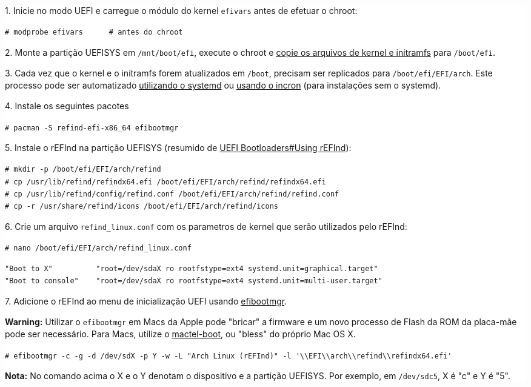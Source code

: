 1\. Inicie no modo UEFI e carregue o módulo do kernel `efivars` antes de efetuar o chroot:

```
# modprobe efivars      # antes do chroot

```

2\. Monte a partição UEFISYS em `/mnt/boot/efi`, execute o chroot e [copie os arquivos de kernel e initramfs](/index.php/UEFI_Bootloaders#Setting_up_EFISTUB "UEFI Bootloaders") para `/boot/efi`.

3\. Cada vez que o kernel e o initramfs forem atualizados em `/boot`, precisam ser replicados para `/boot/efi/EFI/arch`. Este processo pode ser automatizado [utilizando o systemd](/index.php/UEFI_Bootloaders#Sync_EFISTUB_Kernel_in_UEFISYS_partition_using_Systemd "UEFI Bootloaders") ou [usando o incron](/index.php/UEFI_Bootloaders#Sync_EFISTUB_Kernel_in_UEFISYS_partition_using_Incron "UEFI Bootloaders") (para instalações sem o systemd).

4\. Instale os seguintes pacotes

```
# pacman -S refind-efi-x86_64 efibootmgr

```

5\. Instale o rEFInd na partição UEFISYS (resumido de [UEFI Bootloaders#Using rEFInd](/index.php/UEFI_Bootloaders#Using_rEFInd "UEFI Bootloaders")):

```
# mkdir -p /boot/efi/EFI/arch/refind
# cp /usr/lib/refind/refindx64.efi /boot/efi/EFI/arch/refind/refindx64.efi
# cp /usr/lib/refind/config/refind.conf /boot/efi/EFI/arch/refind/refind.conf
# cp -r /usr/share/refind/icons /boot/efi/EFI/arch/refind/icons

```

6\. Crie um arquivo `refind_linux.conf` com os parametros de kernel que serão utilizados pelo rEFInd:

 `# nano /boot/efi/EFI/arch/refind_linux.conf` 
```
"Boot to X"          "root=/dev/sdaX ro rootfstype=ext4 systemd.unit=graphical.target"
"Boot to console"    "root=/dev/sdaX ro rootfstype=ext4 systemd.unit=multi-user.target"
```

7\. Adicione o rEFInd ao menu de inicialização UEFI usando [efibootmgr](/index.php/UEFI#efibootmgr "UEFI").

**Warning:** Utilizar o `efibootmgr` em Macs da Apple pode "bricar" a firmware e um novo processo de Flash da ROM da placa-mãe pode ser necessário. Para Macs, utilize o [mactel-boot](https://aur.archlinux.org/packages/mactel-boot/), ou "bless" do próprio Mac OS X.

```
# efibootmgr -c -g -d /dev/sdX -p Y -w -L "Arch Linux (rEFInd)" -l '\\EFI\\arch\\refind\\refindx64.efi'

```

**Nota:** No comando acima o X e o Y denotam o dispositivo e a partição UEFISYS. Por exemplo, em `/dev/sdc5`, X é "c" e Y é "5".
